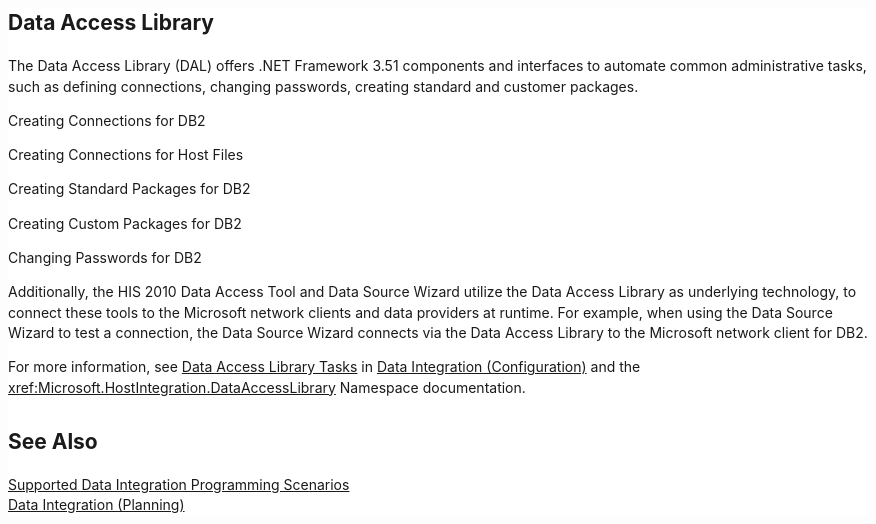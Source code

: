 ## Data Access Library  
 The Data Access Library (DAL) offers .NET Framework 3.51 components and interfaces to automate common administrative tasks, such as defining connections, changing passwords, creating standard and customer packages.  
  
 Creating Connections for DB2  
  
 Creating Connections for Host Files  
  
 Creating Standard Packages for DB2  
  
 Creating Custom Packages for DB2  
  
 Changing Passwords for DB2  
  
 Additionally, the HIS 2010 Data Access Tool and Data Source Wizard utilize the Data Access Library as underlying technology, to connect these tools to the Microsoft network clients and data providers at runtime. For example, when using the Data Source Wizard to test a connection, the Data Source Wizard connects via the Data Access Library to the Microsoft network client for DB2.  
  
 For more information, see [Data Access Library Tasks](../core/data-access-library-tasks2.md) in [Data Integration (Configuration)](../core/data-integration-configuration-1.md) and the <xref:Microsoft.HostIntegration.DataAccessLibrary> Namespace documentation.  
  
## See Also  
 [Supported Data Integration Programming Scenarios](../core/supported-data-integration-programming-scenarios.md)   
 [Data Integration (Planning)](../core/data-integration-planning-2.md)